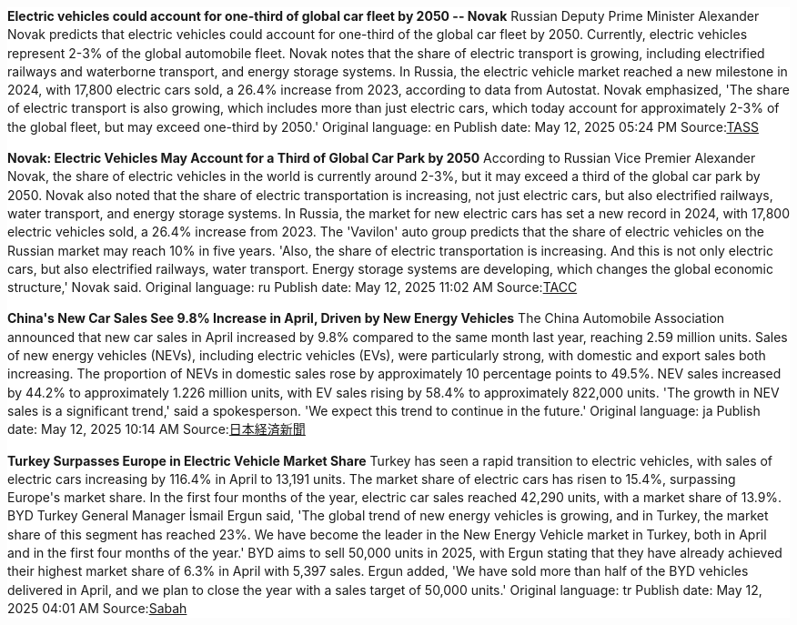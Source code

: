**Electric vehicles could account for one-third of global car fleet by 2050  --  Novak**
Russian Deputy Prime Minister Alexander Novak predicts that electric vehicles could account for one-third of the global car fleet by 2050. Currently, electric vehicles represent 2-3% of the global automobile fleet. Novak notes that the share of electric transport is growing, including electrified railways and waterborne transport, and energy storage systems. In Russia, the electric vehicle market reached a new milestone in 2024, with 17,800 electric cars sold, a 26.4% increase from 2023, according to data from Autostat. Novak emphasized, 'The share of electric transport is also growing, which includes more than just electric cars, which today account for approximately 2-3% of the global fleet, but may exceed one-third by 2050.' 
Original language: en
Publish date: May 12, 2025 05:24 PM
Source:[TASS](https://tass.com/economy/1956777)

**Novak: Electric Vehicles May Account for a Third of Global Car Park by 2050**
According to Russian Vice Premier Alexander Novak, the share of electric vehicles in the world is currently around 2-3%, but it may exceed a third of the global car park by 2050. Novak also noted that the share of electric transportation is increasing, not just electric cars, but also electrified railways, water transport, and energy storage systems. In Russia, the market for new electric cars has set a new record in 2024, with 17,800 electric vehicles sold, a 26.4% increase from 2023. The 'Vavilon' auto group predicts that the share of electric vehicles on the Russian market may reach 10% in five years. 'Also, the share of electric transportation is increasing. And this is not only electric cars, but also electrified railways, water transport. Energy storage systems are developing, which changes the global economic structure,' Novak said.
Original language: ru
Publish date: May 12, 2025 11:02 AM
Source:[ТАСС](https://tass.ru/ekonomika/23918521)

**China's New Car Sales See 9.8% Increase in April, Driven by New Energy Vehicles**
The China Automobile Association announced that new car sales in April increased by 9.8% compared to the same month last year, reaching 2.59 million units. Sales of new energy vehicles (NEVs), including electric vehicles (EVs), were particularly strong, with domestic and export sales both increasing. The proportion of NEVs in domestic sales rose by approximately 10 percentage points to 49.5%. NEV sales increased by 44.2% to approximately 1.226 million units, with EV sales rising by 58.4% to approximately 822,000 units. 'The growth in NEV sales is a significant trend,' said a spokesperson. 'We expect this trend to continue in the future.'
Original language: ja
Publish date: May 12, 2025 10:14 AM
Source:[日本経済新聞](https://www.nikkei.com/article/DGXZQOGM124E20S5A510C2000000/)

**Turkey Surpasses Europe in Electric Vehicle Market Share**
Turkey has seen a rapid transition to electric vehicles, with sales of electric cars increasing by 116.4% in April to 13,191 units. The market share of electric cars has risen to 15.4%, surpassing Europe's market share. In the first four months of the year, electric car sales reached 42,290 units, with a market share of 13.9%. BYD Turkey General Manager İsmail Ergun said, 'The global trend of new energy vehicles is growing, and in Turkey, the market share of this segment has reached 23%. We have become the leader in the New Energy Vehicle market in Turkey, both in April and in the first four months of the year.' BYD aims to sell 50,000 units in 2025, with Ergun stating that they have already achieved their highest market share of 6.3% in April with 5,397 sales. Ergun added, 'We have sold more than half of the BYD vehicles delivered in April, and we plan to close the year with a sales target of 50,000 units.' 
Original language: tr
Publish date: May 12, 2025 04:01 AM
Source:[Sabah](https://www.sabah.com.tr/yazarlar/sandik/2025/05/12/elektrikli-otoda-avrupayi-yakaladik)
